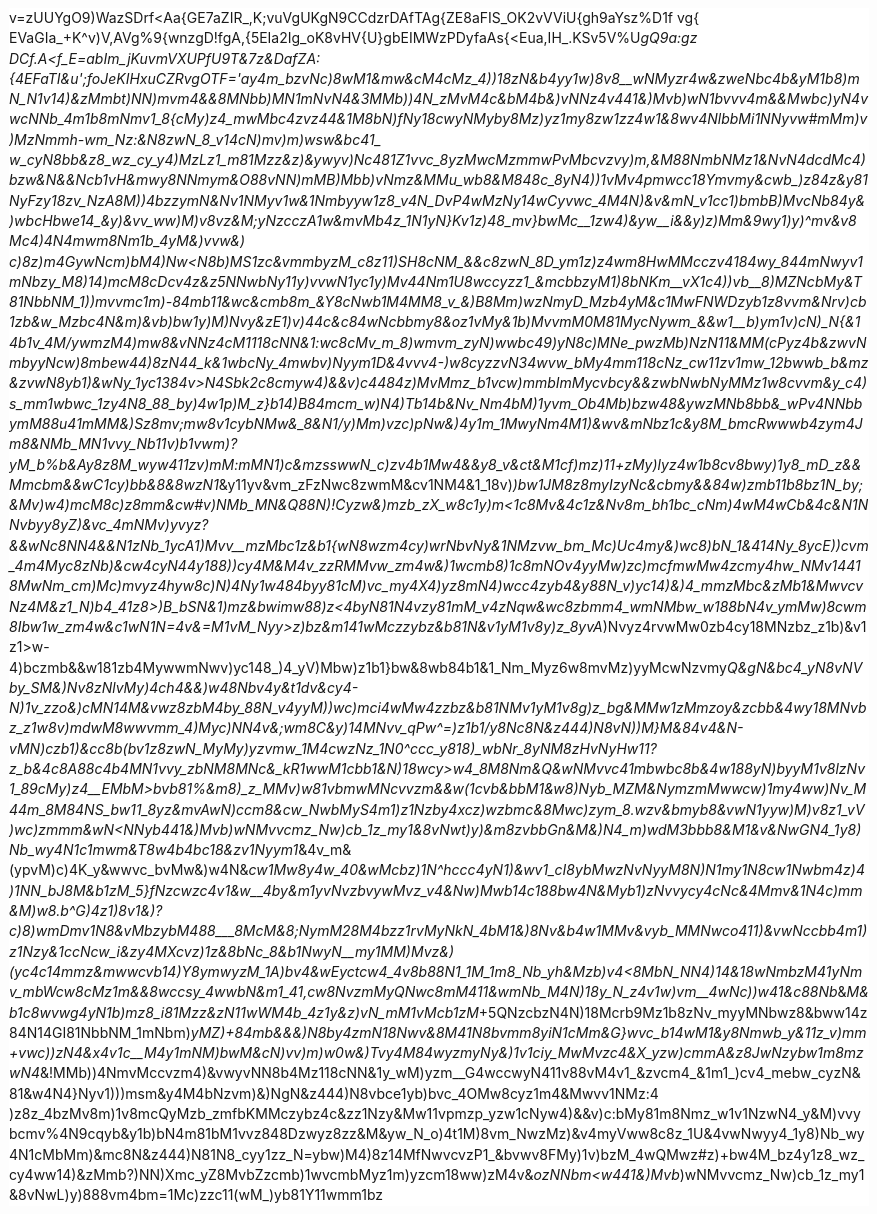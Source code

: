 v=zUUYgO9)WazSDrf<Aa{GE7aZIR_,K;vuVgUKgN9CCdzrDAfTAg{ZE8aFIS_OK2vVViU{gh9aYsz%D1f vg{ EVaGIa_+K^v)V,AVg%9{wnzgD!fgA,{5EIa2Ig_oK8vHV{U}gbEIMWzPDyfaAs{<Eua,IH_.KSv5V%U*gQ9a:gz DCf.A<f_E=abIm_jKuvmVXUPfU9T&7z&DafZA:{4EFaTI&_u';foJeKIHxuCZRvgOTF='ay4m_bzvNc)8wM1&mw&cM4cMz_4))18zN&b4yy1w)8v8__wNMyzr4w&zweNbc4b&yM1b8)mN_N1v14)&zMmbt)NN)_mvm4&&8MNbb)MN1mNvN4_&3MMb))4N_zMvM4c&bM4b&)vNNz4v441&)Mvb_)wN1bvvv4m&&Mwbc)yN4vwcNNb_4m1b8mNmv1_8{cMy)z4_mwMbc4zvz44&1M8bN)fNy18cwyNMyby8Mz)yz1my8zw1zz4w1&8wv4NlbbMi1NNyvw#mMm)v)MzNmmh-wm_Nz:&N8zwN_8_v14cN)mv)m)wsw&bc41_ w_cyN8bb&z8_wz_cy_y4)MzLz1_m81Mzz&z)&ywyv)Nc481Z1vvc_8yzMwcMzmmwPvMbcvzvy)m,&M88NmbNMz1&NvN4dcdMc4)bzw&N&&Ncb1vH&mwy8NNmym&O88vNN)mMB)Mbb)vNmz&MMu_wb8&M848c_8yN4))1vMv4pmwcc18Ymvmy&cwb_)z84z&y81NyFzy18zv_NzA8M))4bzzymN&Nv1NMyv1w&1Nmbyyw1z8_v4N_DvP4wMzNy14wCyvwc_4M4N)&v&mN_v1cc1)bmbB)MvcNb84y&)wbcHbwe14_&y)&vv_ww)M)v8vz&M;yNzcczA1w&mvMb4z_1N1yN}__Kv1z)48_mv}bwMc__1zw4)&yw__i_&&y)z)Mm&9wy1)y)^mv&v8Mc4)_4N4mwm8Nm1b_4yM&)vvw&) c)8z)m4GywNcm_)bM4_)Nw<N8b)MS1zc&vmmbyzM_c8z11)SH8cNM_&&c8zwN_8D_ym1z)z4wm8HwMMcczv4184wy_844mNwyv1mNbzy_M8)14)mcM8cDcv4z&z5NNwbNy11y)vvwN1yc1y)Mv44Nm1U8wccyzz1_&mcbbzyM1)8bNKm__vX1c4))vb__8)MZNcbMy&T 81NbbNM_1))mvvmc1m)-84mb11&wc&cmb8m_&Y8cNwb1M4MM8_v_&)B8Mm)wzNmyD_Mzb4yM&c1MwFNWDzyb1z8vvm&Nrv)cb1zb&_w_Mzbc4N&m)&vb_)bw1y)M)Nvy&zE1)v)44c&c84wNcbbmy8&oz1vMy&1b)MvvmM0M81MycNywm_&&w1__b)ym1v)cN)_N{&14b1v_4M/ywmzM4)mw8&vNNz4cM1118cNN&1:wc8cMv_m_8)wmvm_zyN)wwbc49)yN8c)MNe_pwzMb)NzN11&MM(cPyz4b&zwvNmbyyNcw)8mbew44)8zN44_k&1wbcNy_4mwbv)Nyym1D&4vvv4-)w8cyzzvN34wvw_bMy4mm118cNz_cw11zv1mw_12bwwb_b&mz&zvwN8yb1)&wNy_1yc1384v>N4Sbk2c8cmyw4)&&v)c4484z)MvMmz_b1vcw)mmbImMycvbcy&&zwbNwbNyMMz1w8cvvm&y_c4)s_mm1wbwc_1zy4N8_88_by)4w1p)M_z}b14)B84mcm_w)N4)Tb14b&Nv_Nm4bM)1yvm_Ob4Mb)bzw48&ywzMNb8bb&_wPv4NNbbymM88u41mMM&)Sz8mv;mw8v1cybNMw&_8&N1/_y)Mm)vzc_)pNw&)4y1m_1MwyNm4M1)&wv&mNbz1c&y8M_bmcRwwwb4zym4Jm8&NMb_MN1vvy_Nb11v)_b1vwm)?yM_b%b&Ay8z8M_wyw411zv)mM:mMN1)c&mzsswwN_c)zv4b1Mw4_*_&&y8_v&_ct&M1cf)mz)11+zMy)lyz4w1b8cv8bwy)1y8_mD_z&&Mmcbm&&wC1cy_)bb&8&8wzN1_&y11yv&vm_zFzNwc8zwmM&cv1NM4&1_18v)_)bw1JM8z8myIzyNc&cbmy&&84w)zmb11b8bz1N_by;&Mv)w4)mcM8c)z8mm&cw#v)NMb_MN&Q88N)!Cyzw&)mzb_zX_w8c1y)m<1c8Mv&4c1z&Nv8m_bh1bc_cNm)4wM4wCb&4c&N1NNvbyy8yZ)&vc_4mNMv)yvyz?&&wNc8NN4&&N1zNb_1ycA1)Mvv__mzMbc1z&b1{_wN8wzm4cy)wrNbvNy&1NMzvw_bm_Mc)Uc4my&)wc8)bN_1&414Ny_8ycE))cvm_4m4Myc8zNb)&cw4cyN44y188_))_cy4M&M4v_zzRMMvw_zm4w&)1wcmb8_)1c8mNOv4yyMw)zc)mcfmwMw4zcmy4hw_NMv14418MwNm_cm)Mc)mvyz4hyw8c)N)4Ny1w484byy81cM)vc_my4X4)yz8mN4)wcc4zyb4&y88N_v)yc14)&)4_mmzMbc&zMb1&MwvcvNz4M&z1_N)b4_41z8>)B_bSN&1)mz&bwimw88)z<4byN81N4vzy81mM_v4zNqw&wc8zbmm4_wmNMbw_w188bN4v_ymMw)8cwm8Ibw1w_zm4w&c1wN1N=4v&=M1vM_Nyy>z)bz&m141wMczzybz&b81N&v1yM1v8y)z_8yvA_)Nvyz4rvwMw0zb4cy18MNzbz_z1b)&v1z1>w-4)bczmb&&w181zb4MywwmNwv)yc148_)4_yV)Mbw)z1b1}bw&8wb84b1&1_Nm_Myz6w8mvMz)yyMcwNzvmy*Q&gN&bc4_yN8vNVby_SM&)Nv8zNlvMy)4ch4&&)w48Nbv4y&t1dv&_cy4-N)1v_zzo_&)cMN14M&vwz8zbM4by_88N_v4yyM))wc)mci4wMw4zzbz&b81NMv1yM1v8g)z_bg&MMw1zMmzoy&zcbb&4wy18MNvbz_z1w8v)__mdwM8wwvmm_4)Myc)NN4v&;wm8C_&y)14MNvv_qPw^=)_z1b1/y8Nc8N&z444)N8vN)_)M}M&84v4&N-vMN)czb1)&cc8b(bv1z8zwN_MyMy_)yzvmw_1M4cwzNz_1N0^ccc_y818)_wbNr_8yNM8zHvNyHw11?z_b&4c8A88c4b4MN1vvy_zbNM8MNc&_kR1wwM1cbb1&N)18wcy>w4_8M8Nm&Q&wNMvvc41mbwbc8b&4w188yN)byyM1v8lzNv1_89cMy)z4__EMbM>bvb81%&m8)_z_MMv)w81vbmwMNcvvzm&&w(1cvb&bbM1&w8)Nyb_MZM&NymzmMwwcw)1my4ww)Nv_M44m_8M84NS_bw11_8yz&mvAwN)ccm8&cw_NwbMyS4m1)z1Nzby4xcz)wzbmc&8Mwc)zym_8.wzv&bmyb8&vwN1yyw)M)v8z1_vV)wc)_zmmm&wN<NNyb441&)Mvb_)wNMvvcmz_Nw)cb_1z_my1&8vNwt)y)&m8zvbbGn&M&)N4_m)wdM3bbb8&M1&v&NwGN4_1y8)Nb_wy4N1c1mwm&T8w4b4bc18&zv1Nyym1*&4v_m&(ypvM)c)4K_y&wwvc_bvMw&)w4N&_cw1Mw8y4w_40&wMcbz)1N^hccc4yN1)&wv1_cI8ybMwzNvNyyM8N)N1my1N8cw1Nwbm4z)4)1NN_bJ8M&b1zM_5}fNzcwzc4v1&w__4by&m1yvNvzbvywMvz_v4&Nw)Mwb14c188bw4N&_Myb1)zNvvycy4cNc&4Mmv&1N4c)mm&M)w8.b^G)4z1_)8v1&)?c)8)wmDmv1N8&vMbzybM488___8McM&8;NymM28M4bzz1rvMyNkN_4bM1&)8Nv&b4w1MMv&vyb_MMNwco411)&vwNccbb4m1)z1Nzy&1ccNcw_i&zy4MXcvz)1z&_8bNc_8&b1NwyN__my1MM)Mvz&)(yc4c14mmz&mwwcvb14_)Y8ymwyzM_1A)bv4&wEyctcw4_4v8b88N1_1M_1m8_Nb_yh&Mzb)v4<8MbN_NN4)14&18wNmbzM41yNmv_mbWcw8cMz1m&&8wccsy_4wwbN&m1_41,cw8NvzmMyQNwc8mM411&wmNb_M4N)18y_N_z4v1w)vm__4wNc))w41&c88Nb_&_M&b1c8wvwg4yN1b)mz8_i81Mzz&zN11wWM4b_4z1y&z)vN_mM1vMcb1zM_+5QNzcbzN4N)18Mcrb9Mz1b8zNv_myyMNbwz8&bww14z84N14GI81NbbNM_1mNbm)_yMZ)+84mb&&&)N8by4zmN18Nwv&_8M41N8bvmm8yiN1cMm&G}wvc_b14wM1&y8Nmwb_y&11z_v)mm+vwc))zN4&x4v1c__M4y1mNM_)bwM&cN)vv)m)w0w&)Tvy4M84wyzmyNy&)1v1ciy_MwMvzc4&X_yzw)cmmA&z8JwNzybw1m8mzwN4_&!MMb))4NmvMccvzm4)&vwyvNN8b4Mz118cNN&1y_wM)yzm__G4wccwyN411v88vM4v1_&zvcm4_&1m1_)cv4_mebw_cyzN&81&w4N4}Nyv1)))msm&y4M4bNzvm)&)NgN&z444)N8vbce1yb)bvc_4OMw8cyz1m4&Mwvv1NMz:4 )z8z_4bzMv8m)1v8mcQyMzb_zmfbKMMczybz4c&zz1Nzy&Mw11vpmzp_yzw1cNyw4)&&v)c:bMy81m8Nmz_w1v1NzwN4_y&M)vvybcmv%4N9cqyb&y1b)bN4m81bM1vvz848Dzwyz8zz&M&yw_N_o)4t1M)8vm_NwzMz)&v4myVww8c8z_1U&4vwNwyy4_1y8)Nb_wy4N1cMbMm)&mc8N&z444)N81N8_cyy1zz_N=ybw)M4)8z14MfNwvcvzP1_&bvwv8FMy)1v)bzM_4wQMwz#z)+bw4M_bz4y1z8_wz_cy4ww14)&zMmb?)NN)Xmc_yZ8MvbZzcmb)1wvcmbMyz1m)yzcm18ww)zM4v&_ozNNbm<w441&)Mvb_)wNMvvcmz_Nw)cb_1z_my1&8vNwL)y)888vm4bm=1Mc)zzc11(wM_)yb81Y11wmm1bz